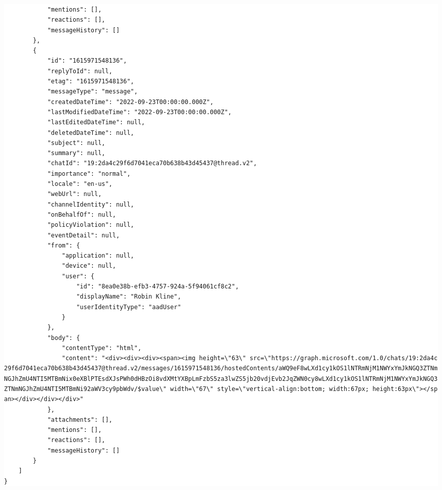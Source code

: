 ```http
            "mentions": [],
            "reactions": [],
            "messageHistory": []
        },
        {
            "id": "1615971548136",
            "replyToId": null,
            "etag": "1615971548136",
            "messageType": "message",
            "createdDateTime": "2022-09-23T00:00:00.000Z",
            "lastModifiedDateTime": "2022-09-23T00:00:00.000Z",
            "lastEditedDateTime": null,
            "deletedDateTime": null,
            "subject": null,
            "summary": null,
            "chatId": "19:2da4c29f6d7041eca70b638b43d45437@thread.v2",
            "importance": "normal",
            "locale": "en-us",
            "webUrl": null,
            "channelIdentity": null,
            "onBehalfOf": null,
            "policyViolation": null,
            "eventDetail": null,
            "from": {
                "application": null,
                "device": null,
                "user": {
                    "id": "8ea0e38b-efb3-4757-924a-5f94061cf8c2",
                    "displayName": "Robin Kline",
                    "userIdentityType": "aadUser"
                }
            },
            "body": {
                "contentType": "html",
                "content": "<div><div><div><span><img height=\"63\" src=\"https://graph.microsoft.com/1.0/chats/19:2da4c29f6d7041eca70b638b43d45437@thread.v2/messages/1615971548136/hostedContents/aWQ9eF8wLXd1cy1kOS1lNTRmNjM1NWYxYmJkNGQ3ZTNmNGJhZmU4NTI5MTBmNix0eXBlPTEsdXJsPWh0dHBzOi8vdXMtYXBpLmFzbS5za3lwZS5jb20vdjEvb2JqZWN0cy8wLXd1cy1kOS1lNTRmNjM1NWYxYmJkNGQ3ZTNmNGJhZmU4NTI5MTBmNi92aWV3cy9pbWdv/$value\" width=\"67\" style=\"vertical-align:bottom; width:67px; height:63px\"></span></div></div></div>"
            },
            "attachments": [],
            "mentions": [],
            "reactions": [],
            "messageHistory": []
        }
    ]
}
```





